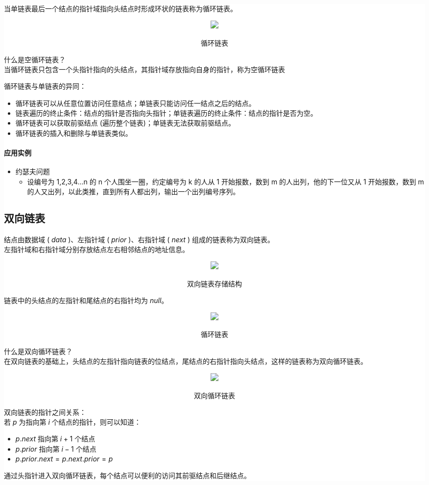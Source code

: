 当单链表最后一个结点的指针域指向头结点时形成环状的链表称为循环链表。

<div align="center">
    <img src="https://blog-review-notes.oss-cn-beijing.aliyuncs.com/algorithm/data-structures/_images/线性表_循环链表.png">
    <p> 循环链表 </p>
</div>

什么是空循环链表？  
当循环链表只包含一个头指针指向的头结点，其指针域存放指向自身的指针，称为空循环链表

循环链表与单链表的异同：
  - 循环链表可以从任意位置访问任意结点；单链表只能访问任一结点之后的结点。
  - 链表遍历的终止条件：结点的指针是否指向头指针；单链表遍历的终止条件：结点的指针是否为空。
  - 循环链表可以获取前驱结点 (遍历整个链表)；单链表无法获取前驱结点。
  - 循环链表的插入和删除与单链表类似。

#### 应用实例
- 约瑟夫问题
  - 设编号为 1,2,3,4...n 的 n 个人围坐一圈，约定编号为 k 的人从 1 开始报数，数到 m 的人出列，他的下一位又从 1 开始报数，数到 m 的人又出列，以此类推，直到所有人都出列，输出一个出列编号序列。

## 双向链表

结点由数据域 ( $data$ )、左指针域 ( $prior$ )、右指针域 ( $next$ ) 组成的链表称为双向链表。  
左指针域和右指针域分别存放结点左右相邻结点的地址信息。

<div align="center">
    <img src="https://blog-review-notes.oss-cn-beijing.aliyuncs.com/algorithm/data-structures/_images/线性表_双向链表.png">
    <p> 双向链表存储结构 </p>
</div>

链表中的头结点的左指针和尾结点的右指针均为 $null$。

<div align="center">
    <img src="https://blog-review-notes.oss-cn-beijing.aliyuncs.com/algorithm/data-structures/_images/线性表_双向循环链表.png">
    <p> 循环链表 </p>
</div>

什么是双向循环链表？  
在双向链表的基础上，头结点的左指针指向链表的位结点，尾结点的右指针指向头结点，这样的链表称为双向循环链表。

<div align="center">
    <img src="https://blog-review-notes.oss-cn-beijing.aliyuncs.com/algorithm/data-structures/_images/线性表_非空双向循环链表.png">
    <p> 双向循环链表 </p>
</div>

双向链表的指针之间关系：  
若 $p$ 为指向第 $i$ 个结点的指针，则可以知道：
   - $p.next$ 指向第 $i+1$ 个结点
   - $p.prior$ 指向第 $i-1$ 个结点
   - $p.prior.next=p.next.prior=p$

通过头指针进入双向循环链表，每个结点可以便利的访问其前驱结点和后继结点。
